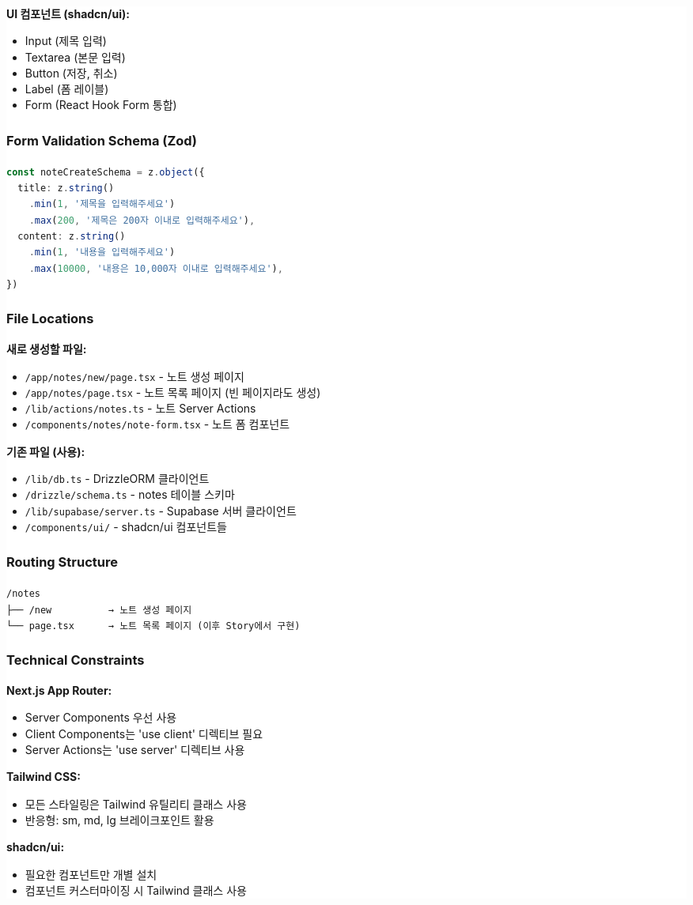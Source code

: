 **UI 컴포넌트 (shadcn/ui):**
- Input (제목 입력)
- Textarea (본문 입력)
- Button (저장, 취소)
- Label (폼 레이블)
- Form (React Hook Form 통합)

### Form Validation Schema (Zod)

```typescript
const noteCreateSchema = z.object({
  title: z.string()
    .min(1, '제목을 입력해주세요')
    .max(200, '제목은 200자 이내로 입력해주세요'),
  content: z.string()
    .min(1, '내용을 입력해주세요')
    .max(10000, '내용은 10,000자 이내로 입력해주세요'),
})
```

### File Locations

**새로 생성할 파일:**
- `/app/notes/new/page.tsx` - 노트 생성 페이지
- `/app/notes/page.tsx` - 노트 목록 페이지 (빈 페이지라도 생성)
- `/lib/actions/notes.ts` - 노트 Server Actions
- `/components/notes/note-form.tsx` - 노트 폼 컴포넌트

**기존 파일 (사용):**
- `/lib/db.ts` - DrizzleORM 클라이언트
- `/drizzle/schema.ts` - notes 테이블 스키마
- `/lib/supabase/server.ts` - Supabase 서버 클라이언트
- `/components/ui/` - shadcn/ui 컴포넌트들

### Routing Structure

```
/notes
├── /new          → 노트 생성 페이지
└── page.tsx      → 노트 목록 페이지 (이후 Story에서 구현)
```

### Technical Constraints

**Next.js App Router:**
- Server Components 우선 사용
- Client Components는 'use client' 디렉티브 필요
- Server Actions는 'use server' 디렉티브 사용

**Tailwind CSS:**
- 모든 스타일링은 Tailwind 유틸리티 클래스 사용
- 반응형: sm, md, lg 브레이크포인트 활용

**shadcn/ui:**
- 필요한 컴포넌트만 개별 설치
- 컴포넌트 커스터마이징 시 Tailwind 클래스 사용
